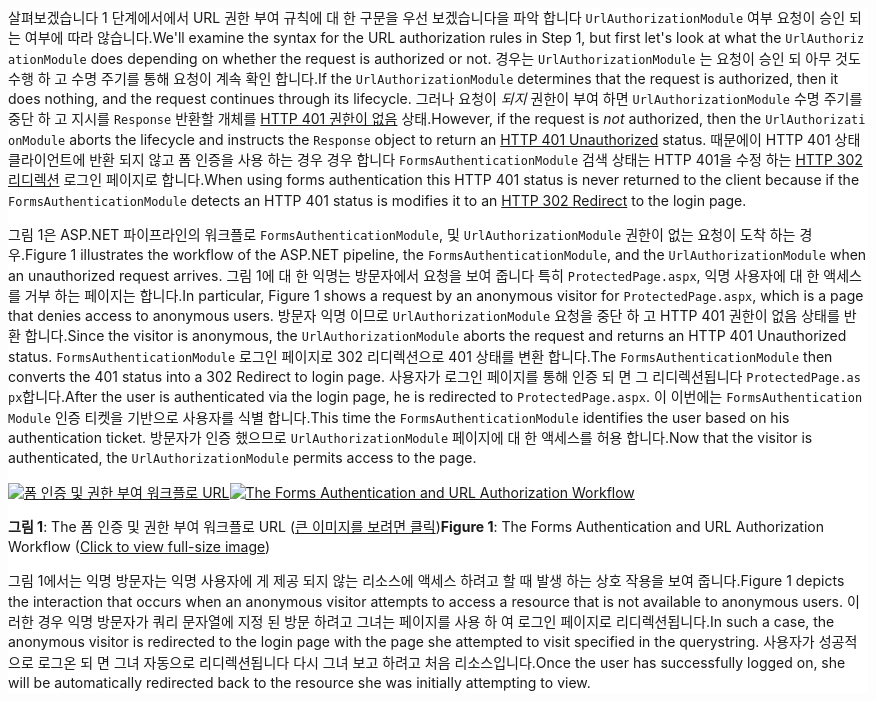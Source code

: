 <span data-ttu-id="1057d-129">살펴보겠습니다 1 단계에서에서 URL 권한 부여 규칙에 대 한 구문을 우선 보겠습니다을 파악 합니다 `UrlAuthorizationModule` 여부 요청이 승인 되는 여부에 따라 않습니다.</span><span class="sxs-lookup"><span data-stu-id="1057d-129">We'll examine the syntax for the URL authorization rules in Step 1, but first let's look at what the `UrlAuthorizationModule` does depending on whether the request is authorized or not.</span></span> <span data-ttu-id="1057d-130">경우는 `UrlAuthorizationModule` 는 요청이 승인 되 아무 것도 수행 하 고 수명 주기를 통해 요청이 계속 확인 합니다.</span><span class="sxs-lookup"><span data-stu-id="1057d-130">If the `UrlAuthorizationModule` determines that the request is authorized, then it does nothing, and the request continues through its lifecycle.</span></span> <span data-ttu-id="1057d-131">그러나 요청이 *되지* 권한이 부여 하면 `UrlAuthorizationModule` 수명 주기를 중단 하 고 지시를 `Response` 반환할 개체를 [HTTP 401 권한이 없음](http://www.checkupdown.com/status/E401.html) 상태.</span><span class="sxs-lookup"><span data-stu-id="1057d-131">However, if the request is *not* authorized, then the `UrlAuthorizationModule` aborts the lifecycle and instructs the `Response` object to return an [HTTP 401 Unauthorized](http://www.checkupdown.com/status/E401.html) status.</span></span> <span data-ttu-id="1057d-132">때문에이 HTTP 401 상태 클라이언트에 반환 되지 않고 폼 인증을 사용 하는 경우 경우 합니다 `FormsAuthenticationModule` 검색 상태는 HTTP 401을 수정 하는 [HTTP 302 리디렉션](http://www.checkupdown.com/status/E302.html) 로그인 페이지로 합니다.</span><span class="sxs-lookup"><span data-stu-id="1057d-132">When using forms authentication this HTTP 401 status is never returned to the client because if the `FormsAuthenticationModule` detects an HTTP 401 status is modifies it to an [HTTP 302 Redirect](http://www.checkupdown.com/status/E302.html) to the login page.</span></span>

<span data-ttu-id="1057d-133">그림 1은 ASP.NET 파이프라인의 워크플로 `FormsAuthenticationModule`, 및 `UrlAuthorizationModule` 권한이 없는 요청이 도착 하는 경우.</span><span class="sxs-lookup"><span data-stu-id="1057d-133">Figure 1 illustrates the workflow of the ASP.NET pipeline, the `FormsAuthenticationModule`, and the `UrlAuthorizationModule` when an unauthorized request arrives.</span></span> <span data-ttu-id="1057d-134">그림 1에 대 한 익명는 방문자에서 요청을 보여 줍니다 특히 `ProtectedPage.aspx`, 익명 사용자에 대 한 액세스를 거부 하는 페이지는 합니다.</span><span class="sxs-lookup"><span data-stu-id="1057d-134">In particular, Figure 1 shows a request by an anonymous visitor for `ProtectedPage.aspx`, which is a page that denies access to anonymous users.</span></span> <span data-ttu-id="1057d-135">방문자 익명 이므로 `UrlAuthorizationModule` 요청을 중단 하 고 HTTP 401 권한이 없음 상태를 반환 합니다.</span><span class="sxs-lookup"><span data-stu-id="1057d-135">Since the visitor is anonymous, the `UrlAuthorizationModule` aborts the request and returns an HTTP 401 Unauthorized status.</span></span> <span data-ttu-id="1057d-136">`FormsAuthenticationModule` 로그인 페이지로 302 리디렉션으로 401 상태를 변환 합니다.</span><span class="sxs-lookup"><span data-stu-id="1057d-136">The `FormsAuthenticationModule` then converts the 401 status into a 302 Redirect to login page.</span></span> <span data-ttu-id="1057d-137">사용자가 로그인 페이지를 통해 인증 되 면 그 리디렉션됩니다 `ProtectedPage.aspx`합니다.</span><span class="sxs-lookup"><span data-stu-id="1057d-137">After the user is authenticated via the login page, he is redirected to `ProtectedPage.aspx`.</span></span> <span data-ttu-id="1057d-138">이 이번에는 `FormsAuthenticationModule` 인증 티켓을 기반으로 사용자를 식별 합니다.</span><span class="sxs-lookup"><span data-stu-id="1057d-138">This time the `FormsAuthenticationModule` identifies the user based on his authentication ticket.</span></span> <span data-ttu-id="1057d-139">방문자가 인증 했으므로 `UrlAuthorizationModule` 페이지에 대 한 액세스를 허용 합니다.</span><span class="sxs-lookup"><span data-stu-id="1057d-139">Now that the visitor is authenticated, the `UrlAuthorizationModule` permits access to the page.</span></span>


<span data-ttu-id="1057d-140">[![폼 인증 및 권한 부여 워크플로 URL](user-based-authorization-vb/_static/image2.png)](user-based-authorization-vb/_static/image1.png)</span><span class="sxs-lookup"><span data-stu-id="1057d-140">[![The Forms Authentication and URL Authorization Workflow](user-based-authorization-vb/_static/image2.png)](user-based-authorization-vb/_static/image1.png)</span></span>

<span data-ttu-id="1057d-141">**그림 1**: The 폼 인증 및 권한 부여 워크플로 URL ([큰 이미지를 보려면 클릭](user-based-authorization-vb/_static/image3.png))</span><span class="sxs-lookup"><span data-stu-id="1057d-141">**Figure 1**: The Forms Authentication and URL Authorization Workflow  ([Click to view full-size image](user-based-authorization-vb/_static/image3.png))</span></span>


<span data-ttu-id="1057d-142">그림 1에서는 익명 방문자는 익명 사용자에 게 제공 되지 않는 리소스에 액세스 하려고 할 때 발생 하는 상호 작용을 보여 줍니다.</span><span class="sxs-lookup"><span data-stu-id="1057d-142">Figure 1 depicts the interaction that occurs when an anonymous visitor attempts to access a resource that is not available to anonymous users.</span></span> <span data-ttu-id="1057d-143">이러한 경우 익명 방문자가 쿼리 문자열에 지정 된 방문 하려고 그녀는 페이지를 사용 하 여 로그인 페이지로 리디렉션됩니다.</span><span class="sxs-lookup"><span data-stu-id="1057d-143">In such a case, the anonymous visitor is redirected to the login page with the page she attempted to visit specified in the querystring.</span></span> <span data-ttu-id="1057d-144">사용자가 성공적으로 로그온 되 면 그녀 자동으로 리디렉션됩니다 다시 그녀 보고 하려고 처음 리소스입니다.</span><span class="sxs-lookup"><span data-stu-id="1057d-144">Once the user has successfully logged on, she will be automatically redirected back to the resource she was initially attempting to view.</span></span>
